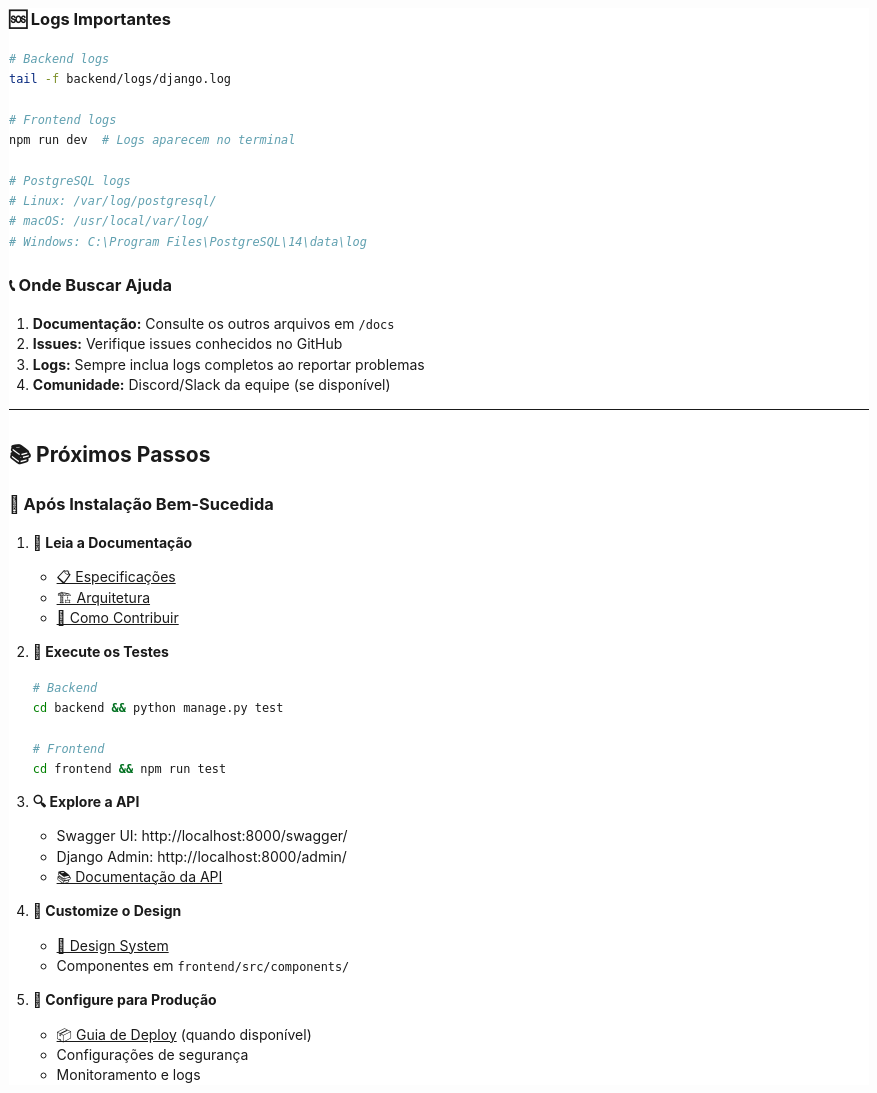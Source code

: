 ### 🆘 Logs Importantes

```bash
# Backend logs
tail -f backend/logs/django.log

# Frontend logs
npm run dev  # Logs aparecem no terminal

# PostgreSQL logs
# Linux: /var/log/postgresql/
# macOS: /usr/local/var/log/
# Windows: C:\Program Files\PostgreSQL\14\data\log
```

### 📞 Onde Buscar Ajuda

1. **Documentação:** Consulte os outros arquivos em `/docs`
2. **Issues:** Verifique issues conhecidos no GitHub
3. **Logs:** Sempre inclua logs completos ao reportar problemas
4. **Comunidade:** Discord/Slack da equipe (se disponível)

---

## 📚 Próximos Passos

### 🎯 Após Instalação Bem-Sucedida

1. **📖 Leia a Documentação**
   - [📋 Especificações](./11-specifications.md)
   - [🏗️ Arquitetura](./02-system-architecture.md)
   - [🤝 Como Contribuir](./03-contributing-guide.md)

2. **🧪 Execute os Testes**
   ```bash
   # Backend
   cd backend && python manage.py test
   
   # Frontend
   cd frontend && npm run test
   ```

3. **🔍 Explore a API**
   - Swagger UI: http://localhost:8000/swagger/
   - Django Admin: http://localhost:8000/admin/
   - [📚 Documentação da API](./01-api-reference.md)

4. **🎨 Customize o Design**
   - [🎨 Design System](./09-design-system.md)
   - Componentes em `frontend/src/components/`

5. **🚀 Configure para Produção**
   - [📦 Guia de Deploy](./04-deployment-guide.md) (quando disponível)
   - Configurações de segurança
   - Monitoramento e logs
